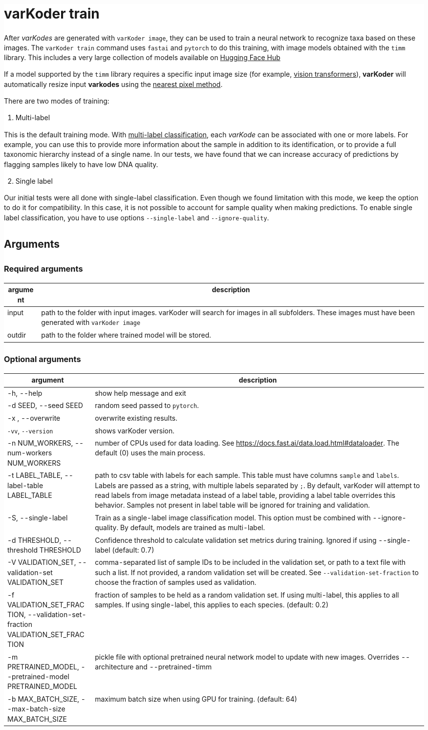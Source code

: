 # varKoder train

After *varKodes* are generated with `varKoder image`, they can be used to train a neural network to recognize taxa based on these images. The `varKoder train` command uses `fastai` and `pytorch` to do this training, with image models obtained with the `timm` library. This includes a very large collection of models available on [Hugging Face Hub](https://huggingface.co/docs/hub/timm)

If a model supported by the `timm` library requires a specific input image size (for example, [vision transformers](https://huggingface.co/google/vit-base-patch16-224-in21k)), **varKoder** will automatically resize input **varkodes** using the [nearest pixel method](https://pillow.readthedocs.io/en/stable/handbook/concepts.html#PIL.Image.Resampling.NEAREST).

There are two modes of training:

 1. Multi-label
 
 This is the default training mode. With [multi-label classification](https://en.wikipedia.org/wiki/Multi-label_classification), each *varKode* can be associated with one or more labels. For example, you can use this to provide more information about the sample in addition to its identification, or to provide a full taxonomic hierarchy instead of a single name. In our tests, we have found that we can increase accuracy of predictions by flagging samples likely to have low DNA quality.
 
 2. Single label
 
  Our initial tests were all done with single-label classification. Even though we found limitation with this mode, we keep the option to do it for compatibility. In this case, it is not possible to account for sample quality when making predictions. To enable single label classification, you have to use options `--single-label` and `--ignore-quality`. 


## Arguments

### Required arguments

| argument | description |
| --- | --- |
| input       |          path to the folder with input images. varKoder will search for images in all subfolders. These images must have been generated with `varKoder image` |
| outdir       |         path to the folder where trained model will be stored. |


### Optional arguments

| argument | description |
| --- | --- |
| -h, --help | show help message and exit |
| -d SEED, --seed SEED | random seed passed to `pytorch`. |
| -x , --overwrite | overwrite existing results. |
| `-vv`, `--version` |  shows varKoder version. |
| -n NUM_WORKERS, --num-workers NUM_WORKERS | number of CPUs used for data loading. See https://docs.fast.ai/data.load.html#dataloader. The default (0) uses the main process. |
| -t LABEL_TABLE, --label-table LABEL_TABLE | path to csv table with labels for each sample. This table must have columns `sample` and `labels`. Labels are passed as a string, with multiple labels separated by `;`. By default, varKoder will attempt to read labels from image metadata instead of a label table, providing a label table overrides this behavior. Samples not present in label table will be ignored for training and validation. |
| -S, --single-label  |  Train as a single-label image classification model. This option must be combined with --ignore-quality. By default, models are trained as multi-label. |
| -d THRESHOLD, --threshold THRESHOLD | Confidence threshold to calculate validation set metrics during training. Ignored if using --single-label (default: 0.7) |
| -V VALIDATION_SET, --validation-set VALIDATION_SET | comma-separated list of sample IDs to be included in the validation set, or path to a text file with such a list. If not provided, a random validation set will be created. See `--validation-set-fraction` to choose the fraction of samples used as validation. |
| -f VALIDATION_SET_FRACTION, --validation-set-fraction VALIDATION_SET_FRACTION | fraction of samples to be held as a random validation set. If using multi-label, this applies to all samples. If using single-label, this applies to each species. (default: 0.2) |
| -m PRETRAINED_MODEL, --pretrained-model PRETRAINED_MODEL | pickle file with optional pretrained neural network model to update with new images. Overrides --architecture and --pretrained-timm |
| -b MAX_BATCH_SIZE, --max-batch-size MAX_BATCH_SIZE | maximum batch size when using GPU for training. (default: 64) |
